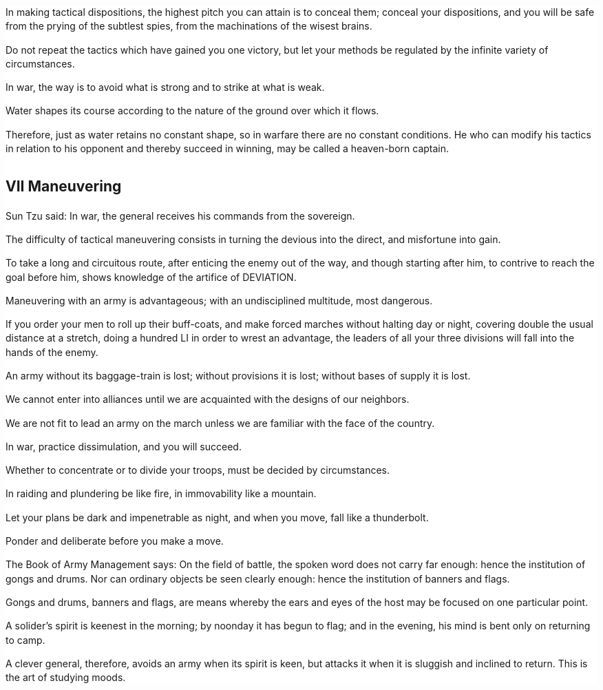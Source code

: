 In making tactical dispositions, the highest pitch you can attain is to conceal them; conceal your dispositions, and you will be safe from the prying of the subtlest spies, from the machinations of the wisest brains.

Do not repeat the tactics which have gained you one victory, but let your methods be regulated by the infinite variety of circumstances.

In war, the way is to avoid what is strong and to strike at what is weak.

Water shapes its course according to the nature of the ground over which it flows.

Therefore, just as water retains no constant shape, so in warfare there are no constant conditions. He who can modify his tactics in relation to his opponent and thereby succeed in winning, may be called a heaven-born captain.

## VII Maneuvering

Sun Tzu said: In war, the general receives his commands from the sovereign.

The difficulty of tactical maneuvering consists in turning the devious into the direct, and misfortune into gain.

To take a long and circuitous route, after enticing the enemy out of the way, and though starting after him, to contrive to reach the goal before him, shows knowledge of the artifice of DEVIATION.

Maneuvering with an army is advantageous; with an undisciplined multitude, most dangerous.

If you order your men to roll up their buff-coats, and make forced marches without halting day or night, covering double the usual distance at a stretch, doing a hundred LI in order to wrest an advantage, the leaders of all your three divisions will fall into the hands of the enemy.

An army without its baggage-train is lost; without provisions it is lost; without bases of supply it is lost.

We cannot enter into alliances until we are acquainted with the designs of our neighbors.

We are not fit to lead an army on the march unless we are familiar with the face of the country.

In war, practice dissimulation, and you will succeed.

Whether to concentrate or to divide your troops, must be decided by circumstances.

In raiding and plundering be like fire, in immovability like a mountain.

Let your plans be dark and impenetrable as night, and when you move, fall like a thunderbolt.

Ponder and deliberate before you make a move.

The Book of Army Management says: On the field of battle, the spoken word does not carry far enough: hence the institution of gongs and drums. Nor can ordinary objects be seen clearly enough: hence the institution of banners and flags.

Gongs and drums, banners and flags, are means whereby the ears and eyes of the host may be focused on one particular point.

A solider’s spirit is keenest in the morning; by noonday it has begun to flag; and in the evening, his mind is bent only on returning to camp.

A clever general, therefore, avoids an army when its spirit is keen, but attacks it when it is sluggish and inclined to return. This is the art of studying moods.
